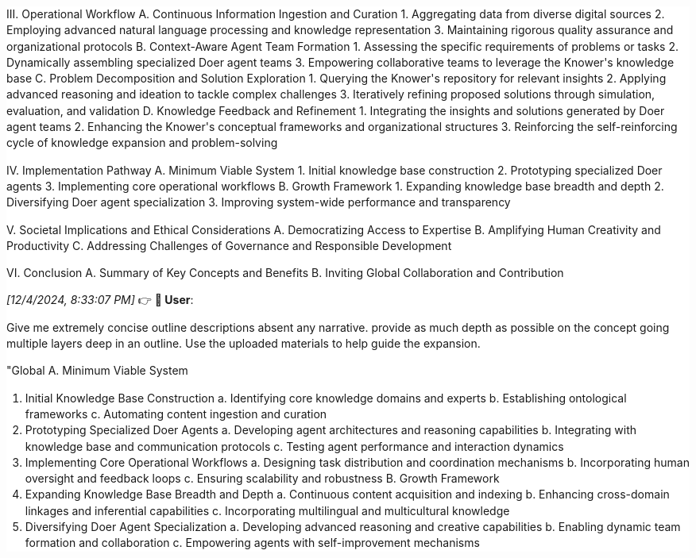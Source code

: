 III. Operational Workflow
   A. Continuous Information Ingestion and Curation
      1. Aggregating data from diverse digital sources
      2. Employing advanced natural language processing and knowledge representation
      3. Maintaining rigorous quality assurance and organizational protocols
   B. Context-Aware Agent Team Formation
      1. Assessing the specific requirements of problems or tasks
      2. Dynamically assembling specialized Doer agent teams
      3. Empowering collaborative teams to leverage the Knower's knowledge base
   C. Problem Decomposition and Solution Exploration
      1. Querying the Knower's repository for relevant insights
      2. Applying advanced reasoning and ideation to tackle complex challenges
      3. Iteratively refining proposed solutions through simulation, evaluation, and validation
   D. Knowledge Feedback and Refinement
      1. Integrating the insights and solutions generated by Doer agent teams
      2. Enhancing the Knower's conceptual frameworks and organizational structures
      3. Reinforcing the self-reinforcing cycle of knowledge expansion and problem-solving

IV. Implementation Pathway
   A. Minimum Viable System
      1. Initial knowledge base construction
      2. Prototyping specialized Doer agents
      3. Implementing core operational workflows
   B. Growth Framework
      1. Expanding knowledge base breadth and depth
      2. Diversifying Doer agent specialization
      3. Improving system-wide performance and transparency

V. Societal Implications and Ethical Considerations
   A. Democratizing Access to Expertise
   B. Amplifying Human Creativity and Productivity
   C. Addressing Challenges of Governance and Responsible Development

VI. Conclusion
   A. Summary of Key Concepts and Benefits
   B. Inviting Global Collaboration and Contribution<br>

<i>[12/4/2024, 8:33:07 PM]</i> 👉 <b>👤 User</b>: 

Give me extremely concise outline descriptions absent any narrative. provide as much depth as possible on the concept going multiple layers deep in an outline. Use the uploaded materials to help guide the expansion.

"Global
A. Minimum Viable System
1. Initial Knowledge Base Construction
a. Identifying core knowledge domains and experts
b. Establishing ontological frameworks
c. Automating content ingestion and curation
2. Prototyping Specialized Doer Agents
a. Developing agent architectures and reasoning capabilities
b. Integrating with knowledge base and communication protocols
c. Testing agent performance and interaction dynamics
3. Implementing Core Operational Workflows
a. Designing task distribution and coordination mechanisms
b. Incorporating human oversight and feedback loops
c. Ensuring scalability and robustness
B. Growth Framework
1. Expanding Knowledge Base Breadth and Depth
a. Continuous content acquisition and indexing
b. Enhancing cross-domain linkages and inferential capabilities
c. Incorporating multilingual and multicultural knowledge
2. Diversifying Doer Agent Specialization
a. Developing advanced reasoning and creative capabilities
b. Enabling dynamic team formation and collaboration
c. Empowering agents with self-improvement mechanisms